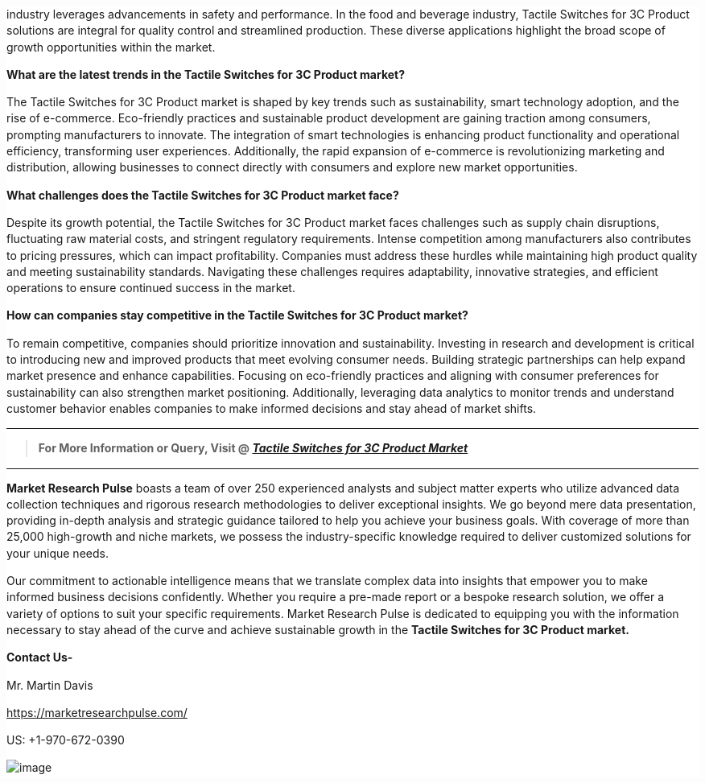 industry leverages advancements in safety and performance. In the food and beverage industry, Tactile Switches for 3C Product solutions are integral for quality control and streamlined production. These diverse applications highlight the broad scope of growth opportunities within the market.</p><p><strong>What are the latest trends in the Tactile Switches for 3C Product market?</strong></p><p>The Tactile Switches for 3C Product market is shaped by key trends such as sustainability, smart technology adoption, and the rise of e-commerce. Eco-friendly practices and sustainable product development are gaining traction among consumers, prompting manufacturers to innovate. The integration of smart technologies is enhancing product functionality and operational efficiency, transforming user experiences. Additionally, the rapid expansion of e-commerce is revolutionizing marketing and distribution, allowing businesses to connect directly with consumers and explore new market opportunities.</p><p><strong>What challenges does the Tactile Switches for 3C Product market face?</strong></p><p>Despite its growth potential, the Tactile Switches for 3C Product market faces challenges such as supply chain disruptions, fluctuating raw material costs, and stringent regulatory requirements. Intense competition among manufacturers also contributes to pricing pressures, which can impact profitability. Companies must address these hurdles while maintaining high product quality and meeting sustainability standards. Navigating these challenges requires adaptability, innovative strategies, and efficient operations to ensure continued success in the market.</p><p><strong>How can companies stay competitive in the Tactile Switches for 3C Product market?</strong></p><p>To remain competitive, companies should prioritize innovation and sustainability. Investing in research and development is critical to introducing new and improved products that meet evolving consumer needs. Building strategic partnerships can help expand market presence and enhance capabilities. Focusing on eco-friendly practices and aligning with consumer preferences for sustainability can also strengthen market positioning. Additionally, leveraging data analytics to monitor trends and understand customer behavior enables companies to make informed decisions and stay ahead of market shifts.</p><hr /><blockquote><p><strong>For More Information or Query, Visit @&nbsp;<em><a href="https://marketresearchpulse.com/report/9092/tactile-switches-for-3c-product-market?utm_source=Linkedin&utm_medium=019">Tactile Switches for 3C Product Market</a></em></strong></p></blockquote><hr /><p><strong>Market Research Pulse</strong> boasts a team of over 250 experienced analysts and subject matter experts who utilize advanced data collection techniques and rigorous research methodologies to deliver exceptional insights. We go beyond mere data presentation, providing in-depth analysis and strategic guidance tailored to help you achieve your business goals. With coverage of more than 25,000 high-growth and niche markets, we possess the industry-specific knowledge required to deliver customized solutions for your unique needs.</p><p>Our commitment to actionable intelligence means that we translate complex data into insights that empower you to make informed business decisions confidently. Whether you require a pre-made report or a bespoke research solution, we offer a variety of options to suit your specific requirements. Market Research Pulse is dedicated to equipping you with the information necessary to stay ahead of the curve and achieve sustainable growth in the <strong>Tactile Switches for 3C Product market.</strong></p><p><strong>Contact Us-</strong></p><p>Mr. Martin Davis</p><p>https://marketresearchpulse.com/</p><p>US: +1-970-672-0390</p>
![image](https://github.com/user-attachments/assets/81a793f9-3790-45e6-9db5-7d3ce9e5b40f)

